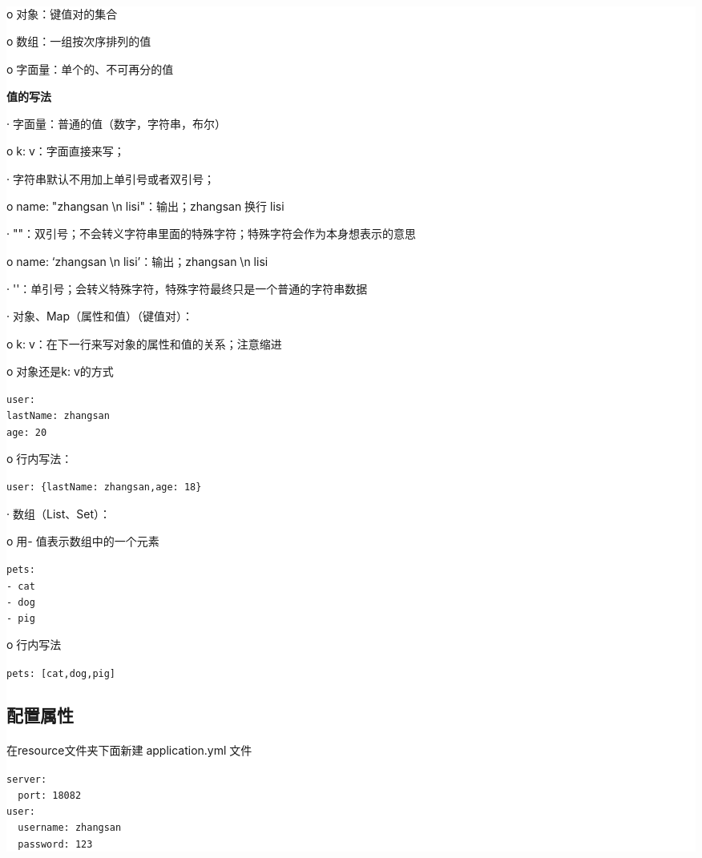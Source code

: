 o 对象：键值对的集合

o 数组：一组按次序排列的值

o 字面量：单个的、不可再分的值

**值的写法**

· 字面量：普通的值（数字，字符串，布尔）

o k: v：字面直接来写；

· 字符串默认不用加上单引号或者双引号；

o name: "zhangsan \n lisi"：输出；zhangsan 换行 lisi

· ""：双引号；不会转义字符串里面的特殊字符；特殊字符会作为本身想表示的意思

o name: ‘zhangsan \n lisi’：输出；zhangsan \n lisi

· ''：单引号；会转义特殊字符，特殊字符最终只是一个普通的字符串数据

· 对象、Map（属性和值）（键值对）：

o k: v：在下一行来写对象的属性和值的关系；注意缩进

o 对象还是k: v的方式

```
user:
lastName: zhangsan
age: 20
```

o 行内写法：

```
user: {lastName: zhangsan,age: 18}
```

· 数组（List、Set）：

o 用- 值表示数组中的一个元素

```
pets:
‐ cat
‐ dog
‐ pig
```

o 行内写法

```
pets: [cat,dog,pig]
```

## 配置属性

在resource文件夹下面新建 application.yml 文件

```
server:
  port: 18082
user:
  username: zhangsan
  password: 123
```
